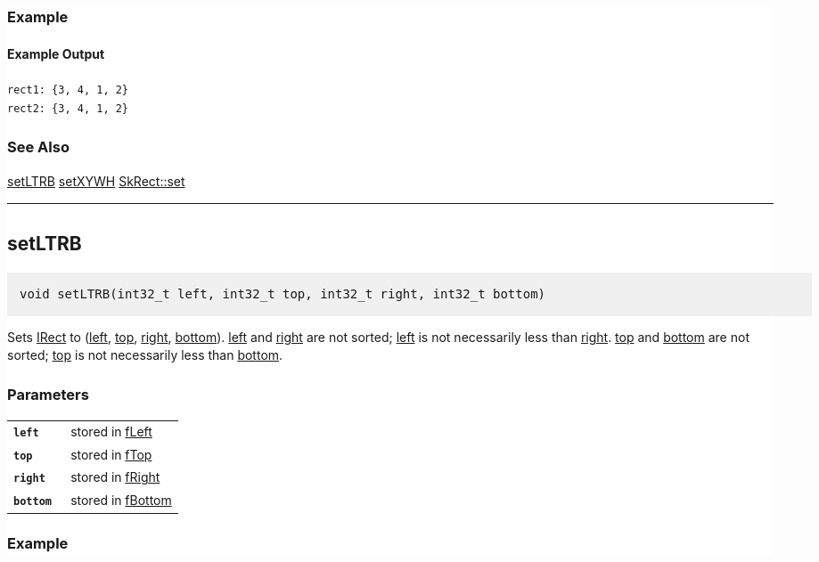 ### Example

<div><fiddle-embed name="1912c37076b7f3bf6aebfa167e971bec">

#### Example Output

~~~~
rect1: {3, 4, 1, 2}
rect2: {3, 4, 1, 2}
~~~~

</fiddle-embed></div>

### See Also

<a href="#SkIRect_setLTRB">setLTRB</a> <a href="#SkIRect_setXYWH">setXYWH</a> <a href="#SkRect_set">SkRect::set</a>

---

<a name="SkIRect_setLTRB"></a>
## setLTRB

<pre style="padding: 1em 1em 1em 1em;width: 62.5em; background-color: #f0f0f0">
void setLTRB(int32_t left, int32_t top, int32_t right, int32_t bottom)
</pre>

Sets <a href="#IRect">IRect</a> to (<a href="#SkIRect_left">left</a>, <a href="#SkIRect_top">top</a>, <a href="#SkIRect_right">right</a>, <a href="#SkIRect_bottom">bottom</a>).
<a href="#SkIRect_left">left</a> and <a href="#SkIRect_right">right</a> are not sorted; <a href="#SkIRect_left">left</a> is not necessarily less than <a href="#SkIRect_right">right</a>.
<a href="#SkIRect_top">top</a> and <a href="#SkIRect_bottom">bottom</a> are not sorted; <a href="#SkIRect_top">top</a> is not necessarily less than <a href="#SkIRect_bottom">bottom</a>.

### Parameters

<table>  <tr>    <td><a name="SkIRect_setLTRB_left"> <code><strong>left </strong></code> </a></td> <td>
stored in <a href="#SkIRect_fLeft">fLeft</a></td>
  </tr>  <tr>    <td><a name="SkIRect_setLTRB_top"> <code><strong>top </strong></code> </a></td> <td>
stored in <a href="#SkIRect_fTop">fTop</a></td>
  </tr>  <tr>    <td><a name="SkIRect_setLTRB_right"> <code><strong>right </strong></code> </a></td> <td>
stored in <a href="#SkIRect_fRight">fRight</a></td>
  </tr>  <tr>    <td><a name="SkIRect_setLTRB_bottom"> <code><strong>bottom </strong></code> </a></td> <td>
stored in <a href="#SkIRect_fBottom">fBottom</a></td>
  </tr>
</table>

### Example

<div><fiddle-embed name="ead6bdcf2ae77ec19a1c5a96f5b31af8">
